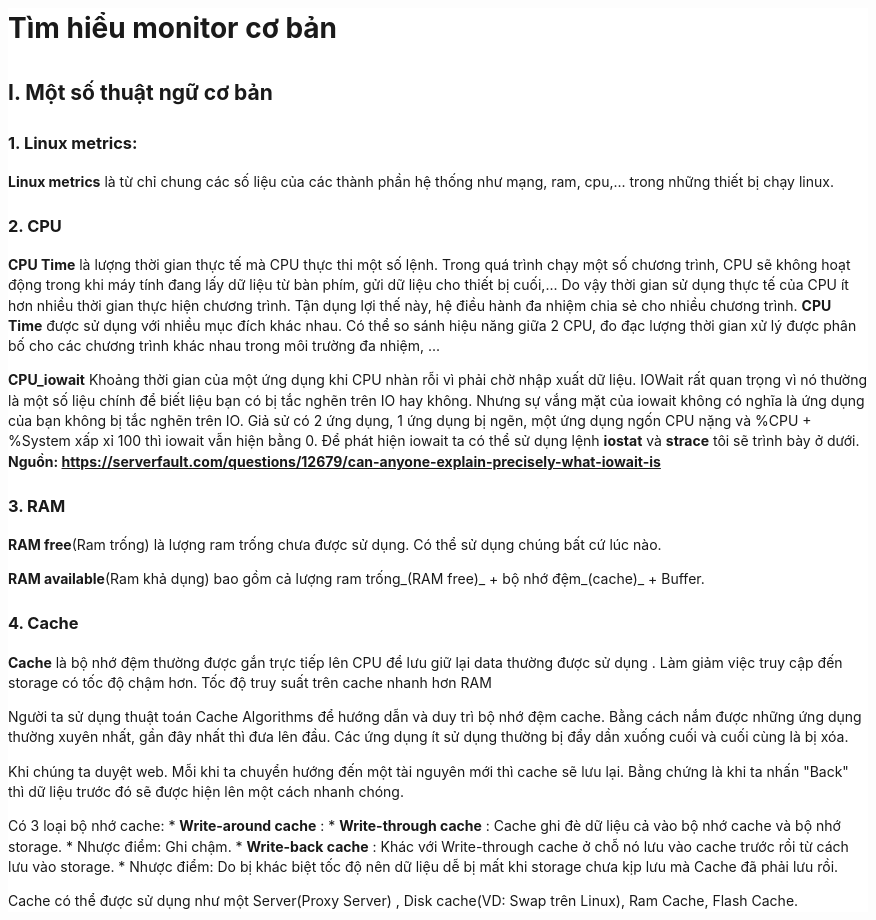 # Tìm hiểu monitor cơ bản
## I. Một số thuật ngữ cơ bản 
### 1. Linux metrics:
**Linux metrics** là từ chỉ chung các số liệu của các thành phần hệ thống như mạng, ram, cpu,... trong những thiết bị chạy linux.

### 2. CPU
**CPU Time** là lượng thời gian thực tế mà CPU thực thi một số lệnh. Trong quá trình chạy một số chương trình, CPU sẽ không hoạt động trong khi máy tính đang lấy dữ liệu từ bàn phím, gửi dữ liệu cho thiết bị cuối,... Do vậy thời gian sử dụng thực tế của CPU ít hơn nhiều thời gian thực hiện chương trình. Tận dụng lợi thế này, hệ điều hành đa nhiệm chia sẻ cho nhiều chương trình. 
**CPU Time** được sử dụng với nhiều mục đích khác nhau. Có thể so sánh hiệu năng giữa 2 CPU, đo đạc lượng thời gian xử lý được phân bố cho các chương trình khác nhau trong môi trường đa nhiệm, ...

**CPU_iowait** Khoảng thời gian của một ứng dụng khi CPU nhàn rỗi vì phải chờ nhập xuất dữ liệu.
IOWait rất quan trọng vì nó thường là một số liệu chính để biết liệu bạn có bị tắc nghẽn trên IO hay không. Nhưng sự vắng mặt của iowait không có nghĩa là ứng dụng của bạn không bị tắc nghẽn trên IO. Giả sử có 2 ứng dụng, 1 ứng dụng bị ngẽn, một ứng dụng ngốn CPU nặng và %CPU + %System xấp xỉ 100 thì iowait vẫn hiện bằng 0.
Để phát hiện iowait ta có thể sử dụng lệnh **iostat** và **strace** tôi sẽ trình bày ở dưới.
**Nguồn: https://serverfault.com/questions/12679/can-anyone-explain-precisely-what-iowait-is**

### 3. RAM 
**RAM free**(Ram trống) là lượng ram trống chưa được sử dụng. Có thể sử dụng chúng bất cứ lúc nào. 

**RAM available**(Ram khả dụng) bao gồm cả lượng ram trống_(RAM free)_ + bộ nhớ đệm_(cache)_  + Buffer. 

### 4. Cache 
**Cache** là bộ nhớ đệm thường được gắn trực tiếp lên CPU để lưu giữ lại data thường được sử dụng . Làm giảm việc truy cập đến storage có tốc độ chậm hơn. Tốc độ truy suất trên cache nhanh hơn RAM 

Người ta sử dụng thuật toán Cache Algorithms để hướng dẫn và duy trì bộ nhớ đệm cache. Bằng cách nắm được những ứng dụng thường xuyên nhất, gần đây nhất thì đưa lên đầu. Các ứng dụng ít sử dụng thường bị đẩy dần xuống cuối và cuối cùng là bị xóa.

Khi chúng ta duyệt web. Mỗi khi ta chuyển hướng đến một tài nguyên mới thì cache sẽ lưu lại. Bằng chứng là khi ta nhấn "Back" thì dữ liệu trước đó sẽ được hiện lên một cách nhanh chóng.

Có 3 loại bộ nhớ cache: 
	* **Write-around cache**	:
	* **Write-through cache**	: Cache ghi đè dữ liệu cả vào bộ nhớ cache và bộ nhớ storage. 
		* Nhược điểm: Ghi chậm. 
	* **Write-back cache**		: Khác với Write-through cache ở chỗ nó lưu vào cache trước rồi từ cách lưu vào storage.
		* Nhược điểm: Do bị khác biệt tốc độ nên dữ liệu dễ bị mất khi storage chưa kịp lưu mà Cache đã phải lưu rồi.

Cache có thể được sử dụng như một Server(Proxy Server) , Disk cache(VD: Swap trên Linux), Ram Cache, Flash Cache.
